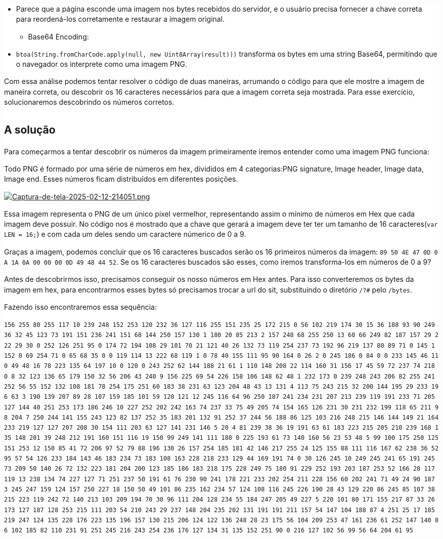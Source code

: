 * Parece que a página esconde uma imagem nos bytes recebidos do servidor, e o usuário precisa fornecer a chave correta para reordená-los corretamente e restaurar a imagem original.

    * Base64 Encoding:
* `btoa(String.fromCharCode.apply(null, new Uint8Array(result)))` transforma os bytes em uma string Base64, permitindo que o navegador os interprete como uma imagem PNG.

Com essa análise podemos tentar resolver o código de duas maneiras, arrumando o código para que ele mostre a imagem de maneira correta, ou descobrir os 16 caracteres necessários para que a imagem correta seja mostrada. Para esse exercício, solucionaremos descobrindo os números corretos.

## A solução

Para começarmos a tentar descobrir os números da imagem primeiramente iremos entender como uma imagem PNG funciona:

Todo PNG é formado por uma série de números em hex, divididos em 4 categorias:PNG signature, Image header, Image data, Image end. Esses números ficam distribuídos em diferentes posições. 

[![Captura-de-tela-2025-02-12-214051.png](https://i.postimg.cc/W35PFJW5/Captura-de-tela-2025-02-12-214051.png)](https://postimg.cc/WFqyxtPZ)

Essa imagem representa o PNG de um único pixel vermelhor, representando assim o mínimo de números em Hex que cada imagem deve possuir. No código nos é mostrado que a chave que gerará a imagem deve ter ter um tamanho de 16 caracteres(`var LEN = 16;`) e com cada um deles sendo um caractere númerico de 0 a 9.

Graças a imagem, podemos concluir que os 16 caracteres buscados serão os 16 primeiros números da imagem: `89 50 4E 47 0D 0A 1A 0A 00 00 00 0D 49 48 44 52`. Se os 16 caracteres buscados são esses, como iremos transforma-los em números de 0 a 9? 

Antes de descobrirmos isso, precisamos conseguir os nosso números em Hex antes. Para isso converteremos os bytes da imagem em hex, para encontrarmos esses bytes só precisamos trocar a url do sit, substituindo o diretório `/?#` pelo `/bytes`.

Fazendo isso encontraremos essa sequência:

`156 255 80 255 117 10 239 248 152 253 120 232 36 127 116 255 151 235 25 172 215 0 56 102 219 174 30 15 36 188 93 90 249 36 32 45 123 73 191 151 236 241 151 68 144 250 157 130 1 180 20 85 213 2 157 248 68 255 250 13 60 66 249 82 187 157 29 222 29 30 0 252 126 251 95 0 174 72 194 108 29 101 70 21 121 40 26 132 73 119 254 237 73 192 96 219 137 80 89 71 0 145 1 152 0 69 254 71 0 65 68 35 0 0 119 114 13 222 68 119 1 0 78 40 155 111 95 90 164 0 26 2 0 245 186 0 84 0 0 233 145 46 110 49 48 16 78 223 135 64 197 10 0 120 0 243 252 62 144 188 21 61 1 110 148 208 22 114 160 31 156 17 45 59 72 237 74 218 0 8 32 123 136 65 179 150 32 56 206 43 240 9 156 225 69 54 226 158 106 148 62 48 1 232 173 0 239 248 243 206 82 255 241 252 56 55 152 132 108 181 78 254 175 251 60 183 38 231 63 123 204 48 43 13 131 4 113 75 243 215 32 200 144 195 29 233 196 63 3 190 139 207 89 28 107 159 185 101 59 120 121 12 245 116 64 96 250 187 241 234 231 207 213 239 119 191 233 71 205 127 144 40 251 253 173 186 246 10 227 252 202 242 163 74 237 33 75 49 205 74 154 165 126 231 30 231 232 199 118 65 211 98 204 7 250 244 141 155 243 123 82 137 252 35 183 201 132 91 252 37 244 56 188 86 125 103 216 248 215 146 144 149 21 164 233 219 127 127 207 208 30 154 111 203 63 127 141 231 146 5 20 4 81 239 38 36 19 191 63 61 183 223 215 205 210 239 168 135 148 201 39 248 212 191 160 151 116 19 150 99 249 141 111 188 0 225 193 61 73 140 160 56 23 53 48 5 99 100 175 250 125 151 253 12 150 85 41 72 206 97 52 79 88 196 130 26 157 254 185 181 42 146 217 255 24 125 155 88 111 116 167 62 238 36 52 95 57 54 126 233 184 143 46 183 234 73 183 108 163 228 218 233 129 44 169 191 74 0 30 126 245 10 249 245 241 65 191 245 73 209 50 140 26 72 132 223 181 204 200 123 185 186 183 218 175 228 249 75 180 91 229 252 193 203 187 253 52 166 28 117 119 13 238 134 74 227 127 71 251 237 50 191 61 76 230 90 241 178 221 233 202 254 211 228 156 60 202 241 71 49 24 90 187 3 245 247 159 124 157 250 227 18 150 50 49 101 86 235 162 234 57 124 108 116 245 226 190 28 43 129 220 86 245 85 107 38 215 223 119 242 72 140 213 103 209 194 70 30 96 111 204 128 234 55 184 247 205 49 227 5 220 101 80 171 155 217 87 33 26 173 127 187 128 253 215 111 203 54 210 243 29 237 148 204 235 202 131 191 191 211 157 54 147 104 188 87 4 251 25 17 185 219 247 124 135 228 176 223 135 196 157 130 215 206 124 122 136 248 28 23 175 56 104 209 253 47 161 236 61 252 147 140 86 102 185 82 110 231 91 251 245 216 243 254 236 176 127 134 31 135 152 251 90 0 216 127 102 56 99 56 64 204 61 95`
